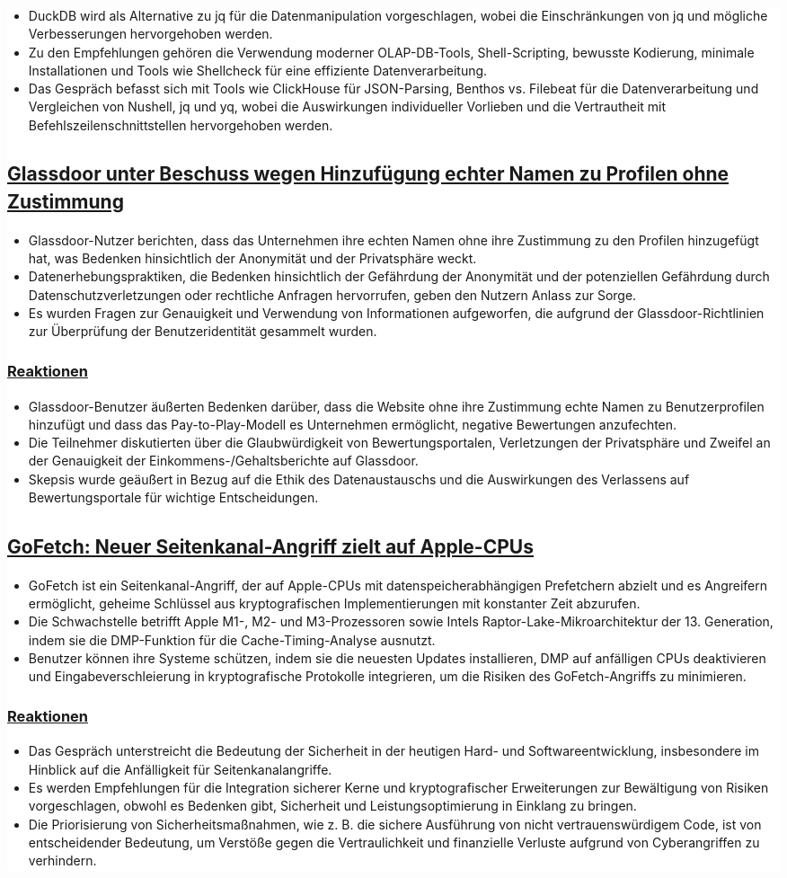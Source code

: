 - DuckDB wird als Alternative zu jq für die Datenmanipulation vorgeschlagen, wobei die Einschränkungen von jq und mögliche Verbesserungen hervorgehoben werden.
- Zu den Empfehlungen gehören die Verwendung moderner OLAP-DB-Tools, Shell-Scripting, bewusste Kodierung, minimale Installationen und Tools wie Shellcheck für eine effiziente Datenverarbeitung.
- Das Gespräch befasst sich mit Tools wie ClickHouse für JSON-Parsing, Benthos vs. Filebeat für die Datenverarbeitung und Vergleichen von Nushell, jq und yq, wobei die Auswirkungen individueller Vorlieben und die Vertrautheit mit Befehlszeilenschnittstellen hervorgehoben werden.

## [Glassdoor unter Beschuss wegen Hinzufügung echter Namen zu Profilen ohne Zustimmung](https://techcrunch.com/2024/03/20/glassdoor-added-real-names-profiles-without-consent/)

- Glassdoor-Nutzer berichten, dass das Unternehmen ihre echten Namen ohne ihre Zustimmung zu den Profilen hinzugefügt hat, was Bedenken hinsichtlich der Anonymität und der Privatsphäre weckt.
- Datenerhebungspraktiken, die Bedenken hinsichtlich der Gefährdung der Anonymität und der potenziellen Gefährdung durch Datenschutzverletzungen oder rechtliche Anfragen hervorrufen, geben den Nutzern Anlass zur Sorge.
- Es wurden Fragen zur Genauigkeit und Verwendung von Informationen aufgeworfen, die aufgrund der Glassdoor-Richtlinien zur Überprüfung der Benutzeridentität gesammelt wurden.

### [Reaktionen](https://news.ycombinator.com/item?id=39787559)

- Glassdoor-Benutzer äußerten Bedenken darüber, dass die Website ohne ihre Zustimmung echte Namen zu Benutzerprofilen hinzufügt und dass das Pay-to-Play-Modell es Unternehmen ermöglicht, negative Bewertungen anzufechten.
- Die Teilnehmer diskutierten über die Glaubwürdigkeit von Bewertungsportalen, Verletzungen der Privatsphäre und Zweifel an der Genauigkeit der Einkommens-/Gehaltsberichte auf Glassdoor.
- Skepsis wurde geäußert in Bezug auf die Ethik des Datenaustauschs und die Auswirkungen des Verlassens auf Bewertungsportale für wichtige Entscheidungen.

## [GoFetch: Neuer Seitenkanal-Angriff zielt auf Apple-CPUs](https://gofetch.fail)

- GoFetch ist ein Seitenkanal-Angriff, der auf Apple-CPUs mit datenspeicherabhängigen Prefetchern abzielt und es Angreifern ermöglicht, geheime Schlüssel aus kryptografischen Implementierungen mit konstanter Zeit abzurufen.
- Die Schwachstelle betrifft Apple M1-, M2- und M3-Prozessoren sowie Intels Raptor-Lake-Mikroarchitektur der 13. Generation, indem sie die DMP-Funktion für die Cache-Timing-Analyse ausnutzt.
- Benutzer können ihre Systeme schützen, indem sie die neuesten Updates installieren, DMP auf anfälligen CPUs deaktivieren und Eingabeverschleierung in kryptografische Protokolle integrieren, um die Risiken des GoFetch-Angriffs zu minimieren.

### [Reaktionen](https://news.ycombinator.com/item?id=39779195)

- Das Gespräch unterstreicht die Bedeutung der Sicherheit in der heutigen Hard- und Softwareentwicklung, insbesondere im Hinblick auf die Anfälligkeit für Seitenkanalangriffe.
- Es werden Empfehlungen für die Integration sicherer Kerne und kryptografischer Erweiterungen zur Bewältigung von Risiken vorgeschlagen, obwohl es Bedenken gibt, Sicherheit und Leistungsoptimierung in Einklang zu bringen.
- Die Priorisierung von Sicherheitsmaßnahmen, wie z. B. die sichere Ausführung von nicht vertrauenswürdigem Code, ist von entscheidender Bedeutung, um Verstöße gegen die Vertraulichkeit und finanzielle Verluste aufgrund von Cyberangriffen zu verhindern.

